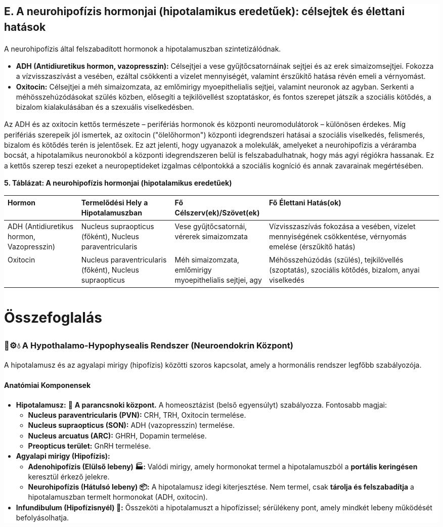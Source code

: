 ## **E. A neurohipofízis hormonjai (hipotalamikus eredetűek): célsejtek és élettani hatások**

A neurohipofízis által felszabadított hormonok a hipotalamuszban szintetizálódnak.

* **ADH (Antidiuretikus hormon, vazopresszin):** Célsejtjei a vese gyűjtőcsatornáinak sejtjei és az erek simaizomsejtjei. Fokozza a vízvisszaszívást a vesében, ezáltal csökkenti a vizelet mennyiségét, valamint érszűkítő hatása révén emeli a vérnyomást.  
* **Oxitocin:** Célsejtjei a méh simaizomzata, az emlőmirigy myoepithelialis sejtjei, valamint neuronok az agyban. Serkenti a méhösszehúzódásokat szülés közben, elősegíti a tejkilövellést szoptatáskor, és fontos szerepet játszik a szociális kötődés, a bizalom kialakulásában és a szexuális viselkedésben.

Az ADH és az oxitocin kettős természete – perifériás hormonok és központi neuromodulátorok – különösen érdekes. Míg perifériás szerepeik jól ismertek, az oxitocin ("ölelőhormon") központi idegrendszeri hatásai a szociális viselkedés, felismerés, bizalom és kötődés terén is jelentősek. Ez azt jelenti, hogy ugyanazok a molekulák, amelyeket a neurohipofízis a véráramba bocsát, a hipotalamikus neuronokból a központi idegrendszeren belül is felszabadulhatnak, hogy más agyi régiókra hassanak. Ez a kettős szerep teszi ezeket a neuropeptideket izgalmas célpontokká a szociális kogníció és annak zavarainak megértésében.

**5\. Táblázat: A neurohipofízis hormonjai (hipotalamikus eredetűek)**

| Hormon | Termelődési Hely a Hipotalamuszban | Fő Célszerv(ek)/Szövet(ek) | Fő Élettani Hatás(ok) |
| :---- | :---- | :---- | :---- |
| ADH (Antidiuretikus hormon, Vazopresszin) | Nucleus supraopticus (főként), Nucleus paraventricularis | Vese gyűjtőcsatornái, vérerek simaizomzata | Vízvisszaszívás fokozása a vesében, vizelet mennyiségének csökkentése, vérnyomás emelése (érszűkítő hatás) |
| Oxitocin | Nucleus paraventricularis (főként), Nucleus supraopticus | Méh simaizomzata, emlőmirigy myoepithelialis sejtjei, agy | Méhösszehúzódás (szülés), tejkilövellés (szoptatás), szociális kötődés, bizalom, anyai viselkedés |

# Összefoglalás
### 🧠⚙️💧 A Hypothalamo-Hypophysealis Rendszer (Neuroendokrin Központ)

A hipotalamusz és az agyalapi mirigy (hipofízis) közötti szoros kapcsolat, amely a hormonális rendszer legfőbb szabályozója.

#### **Anatómiai Komponensek**

- **Hipotalamusz:** 🧠 **A parancsnoki központ.** A homeosztázist (belső egyensúlyt) szabályozza. Fontosabb magjai:
    - **Nucleus paraventricularis (PVN):** CRH, TRH, Oxitocin termelése.
    - **Nucleus supraopticus (SON):** ADH (vazopresszin) termelése.
    - **Nucleus arcuatus (ARC):** GHRH, Dopamin termelése.
    - **Preopticus terület:** GnRH termelése.
- **Agyalapi mirigy (Hipofízis):**
    - **Adenohipofízis (Elülső lebeny) 🏭:** Valódi mirigy, amely hormonokat termel a hipotalamuszból a **portális keringésen** keresztül érkező jelekre.
    - **Neurohipofízis (Hátulsó lebeny) 📦:** A hipotalamusz idegi kiterjesztése. Nem termel, csak **tárolja és felszabadítja** a hipotalamuszban termelt hormonokat (ADH, oxitocin).
- **Infundibulum (Hipofízisnyél) 🔗:** Összeköti a hipotalamuszt a hipofízissel; sérülékeny pont, amely mindkét lebeny működését befolyásolhatja.
